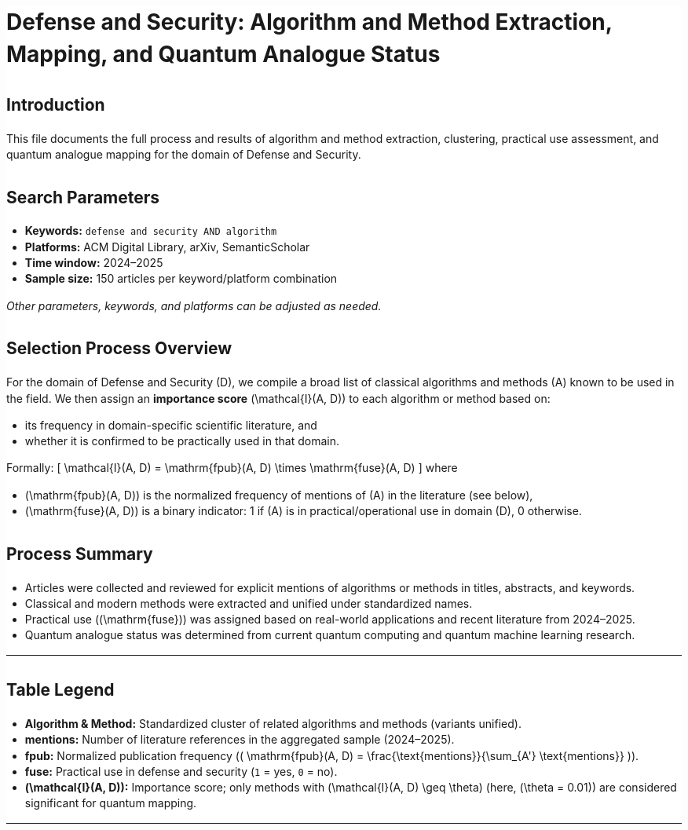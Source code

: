 # Defense and Security: Algorithm and Method Extraction, Mapping, and Quantum Analogue Status

## Introduction

This file documents the full process and results of algorithm and method extraction, clustering, practical use assessment, and quantum analogue mapping for the domain of Defense and Security.

## Search Parameters

- **Keywords:** `defense and security AND algorithm`
- **Platforms:** ACM Digital Library, arXiv, SemanticScholar
- **Time window:** 2024–2025
- **Sample size:** 150 articles per keyword/platform combination

_Other parameters, keywords, and platforms can be adjusted as needed._

## Selection Process Overview

For the domain of Defense and Security \(D\), we compile a broad list of classical algorithms and methods \(A\) known to be used in the field. We then assign an **importance score** \(\mathcal{I}(A, D)\) to each algorithm or method based on:
- its frequency in domain-specific scientific literature, and
- whether it is confirmed to be practically used in that domain.

Formally:
\[
\mathcal{I}(A, D) = \mathrm{fpub}(A, D) \times \mathrm{fuse}(A, D)
\]
where  
- \(\mathrm{fpub}(A, D)\) is the normalized frequency of mentions of \(A\) in the literature (see below),  
- \(\mathrm{fuse}(A, D)\) is a binary indicator: 1 if \(A\) is in practical/operational use in domain \(D\), 0 otherwise.

## Process Summary

- Articles were collected and reviewed for explicit mentions of algorithms or methods in titles, abstracts, and keywords.
- Classical and modern methods were extracted and unified under standardized names.
- Practical use (\(\mathrm{fuse}\)) was assigned based on real-world applications and recent literature from 2024–2025.
- Quantum analogue status was determined from current quantum computing and quantum machine learning research.

---

## Table Legend

- **Algorithm & Method:** Standardized cluster of related algorithms and methods (variants unified).
- **mentions:** Number of literature references in the aggregated sample (2024–2025).
- **fpub:** Normalized publication frequency (\( \mathrm{fpub}(A, D) = \frac{\text{mentions}}{\sum_{A'} \text{mentions}} \)).
- **fuse:** Practical use in defense and security (`1` = yes, `0` = no).
- **\(\mathcal{I}(A, D)\):** Importance score; only methods with \(\mathcal{I}(A, D) \geq \theta\) (here, \(\theta = 0.01\)) are considered significant for quantum mapping.

---